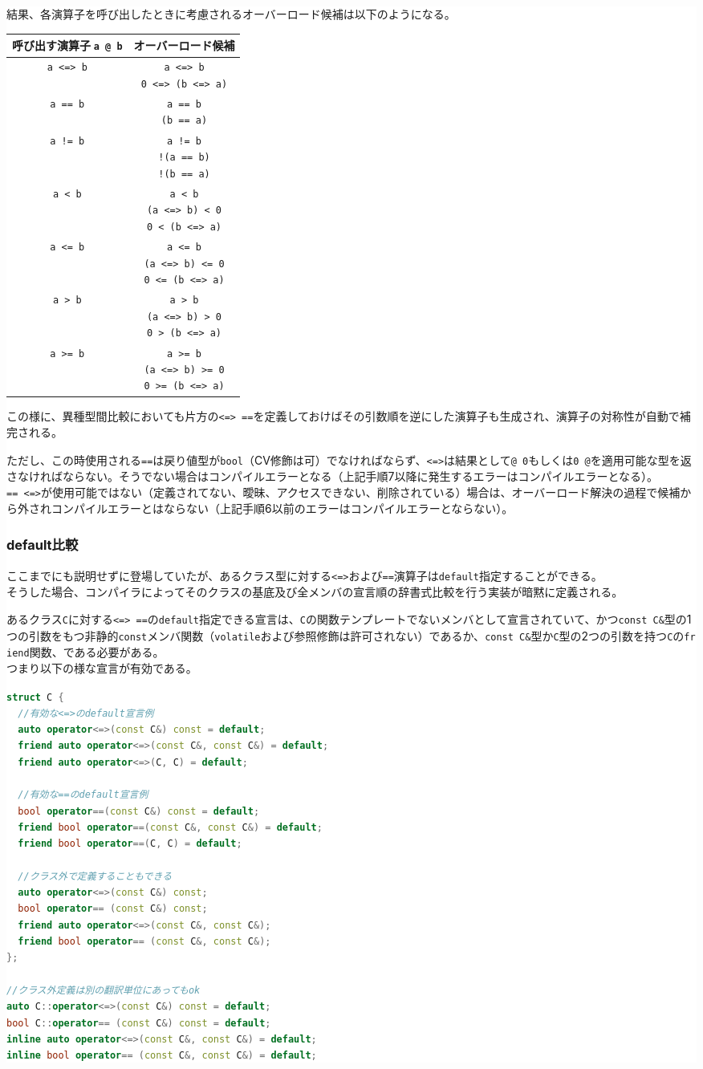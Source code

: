 結果、各演算子を呼び出したときに考慮されるオーバーロード候補は以下のようになる。  

| 呼び出す演算子 `a @ b` | オーバーロード候補                                                           |
| :-------------: | :-----------------------------------------------------------------: |
| `a <=> b`       | `a <=> b` <br/> `0 <=> (b <=> a)`                                    |
| `a == b`        | `a == b`<br/>`(b == a)`                               |
| `a != b`        | `a != b`<br/>`!(a == b)`<br/> `!(b == a)` |
| `a < b`         | `a < b`<br/>`(a <=> b) < 0`<br/>`0 < (b <=> a)`                       |
| `a <= b`        | `a <= b`<br/>`(a <=> b) <= 0`<br/>`0 <= (b <=> a)`                    |
| `a > b`         | `a > b`<br/>`(a <=> b) > 0`<br/>`0 > (b <=> a)`                       |
| `a >= b`        | `a >= b`<br/>`(a <=> b) >= 0`<br/>`0 >= (b <=> a)`                    |

この様に、異種型間比較においても片方の`<=> ==`を定義しておけばその引数順を逆にした演算子も生成され、演算子の対称性が自動で補完される。

ただし、この時使用される`==`は戻り値型が`bool`（CV修飾は可）でなければならず、`<=>`は結果として`@ 0`もしくは`0 @`を適用可能な型を返さなければならない。そうでない場合はコンパイルエラーとなる（上記手順7以降に発生するエラーはコンパイルエラーとなる）。  
`== <=>`が使用可能ではない（定義されてない、曖昧、アクセスできない、削除されている）場合は、オーバーロード解決の過程で候補から外されコンパイルエラーとはならない（上記手順6以前のエラーはコンパイルエラーとならない）。

### default比較
ここまでにも説明せずに登場していたが、あるクラス型に対する`<=>`および`==`演算子は`default`指定することができる。  
そうした場合、コンパイラによってそのクラスの基底及び全メンバの宣言順の辞書式比較を行う実装が暗黙に定義される。

あるクラス`C`に対する`<=> ==`の`default`指定できる宣言は、`C`の関数テンプレートでないメンバとして宣言されていて、かつ`const C&`型の1つの引数をもつ非静的`const`メンバ関数（`volatile`および参照修飾は許可されない）であるか、`const C&`型か`C`型の2つの引数を持つ`C`の`friend`関数、である必要がある。  
つまり以下の様な宣言が有効である。

```cpp
struct C {
  //有効な<=>のdefault宣言例
  auto operator<=>(const C&) const = default;
  friend auto operator<=>(const C&, const C&) = default;
  friend auto operator<=>(C, C) = default;

  //有効な==のdefault宣言例
  bool operator==(const C&) const = default;
  friend bool operator==(const C&, const C&) = default;
  friend bool operator==(C, C) = default;

  //クラス外で定義することもできる
  auto operator<=>(const C&) const;
  bool operator== (const C&) const;
  friend auto operator<=>(const C&, const C&);
  friend bool operator== (const C&, const C&);
};

//クラス外定義は別の翻訳単位にあってもok
auto C::operator<=>(const C&) const = default;
bool C::operator== (const C&) const = default;
inline auto operator<=>(const C&, const C&) = default;
inline bool operator== (const C&, const C&) = default;
```
